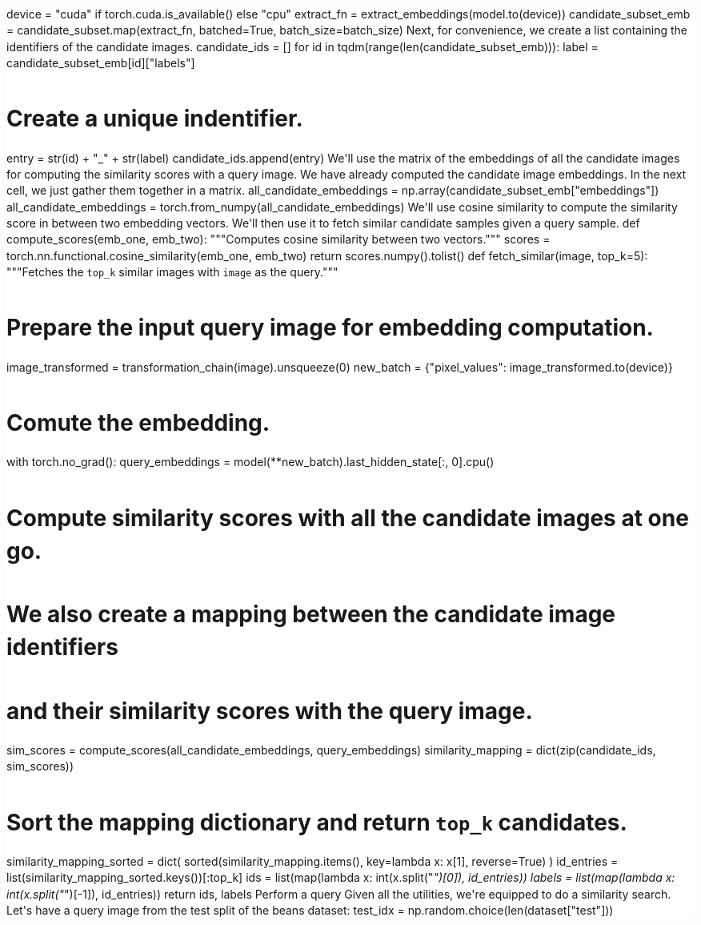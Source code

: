 device = "cuda" if torch.cuda.is_available() else "cpu"
extract_fn = extract_embeddings(model.to(device))
candidate_subset_emb = candidate_subset.map(extract_fn, batched=True, batch_size=batch_size)
Next, for convenience, we create a list containing the identifiers of the candidate images.
candidate_ids = []
for id in tqdm(range(len(candidate_subset_emb))):
label = candidate_subset_emb[id]["labels"]
# Create a unique indentifier.
entry = str(id) + "_" + str(label)
candidate_ids.append(entry)
We'll use the matrix of the embeddings of all the candidate images for computing the similarity scores with a query image. We have already computed the candidate image embeddings. In the next cell, we just gather them together in a matrix.
all_candidate_embeddings = np.array(candidate_subset_emb["embeddings"])
all_candidate_embeddings = torch.from_numpy(all_candidate_embeddings)
We'll use cosine similarity to compute the similarity score in between two embedding vectors. We'll then use it to fetch similar candidate samples given a query sample.
def compute_scores(emb_one, emb_two):
"""Computes cosine similarity between two vectors."""
scores = torch.nn.functional.cosine_similarity(emb_one, emb_two)
return scores.numpy().tolist()
def fetch_similar(image, top_k=5):
"""Fetches the `top_k` similar images with `image` as the query."""
# Prepare the input query image for embedding computation.
image_transformed = transformation_chain(image).unsqueeze(0)
new_batch = {"pixel_values": image_transformed.to(device)}
# Comute the embedding.
with torch.no_grad():
query_embeddings = model(**new_batch).last_hidden_state[:, 0].cpu()
# Compute similarity scores with all the candidate images at one go.
# We also create a mapping between the candidate image identifiers
# and their similarity scores with the query image.
sim_scores = compute_scores(all_candidate_embeddings, query_embeddings)
similarity_mapping = dict(zip(candidate_ids, sim_scores))
# Sort the mapping dictionary and return `top_k` candidates.
similarity_mapping_sorted = dict(
sorted(similarity_mapping.items(), key=lambda x: x[1], reverse=True)
)
id_entries = list(similarity_mapping_sorted.keys())[:top_k]
ids = list(map(lambda x: int(x.split("_")[0]), id_entries))
labels = list(map(lambda x: int(x.split("_")[-1]), id_entries))
return ids, labels
Perform a query
Given all the utilities, we're equipped to do a similarity search. Let's have a query image from the test
split of
the beans
dataset:
test_idx = np.random.choice(len(dataset["test"]))